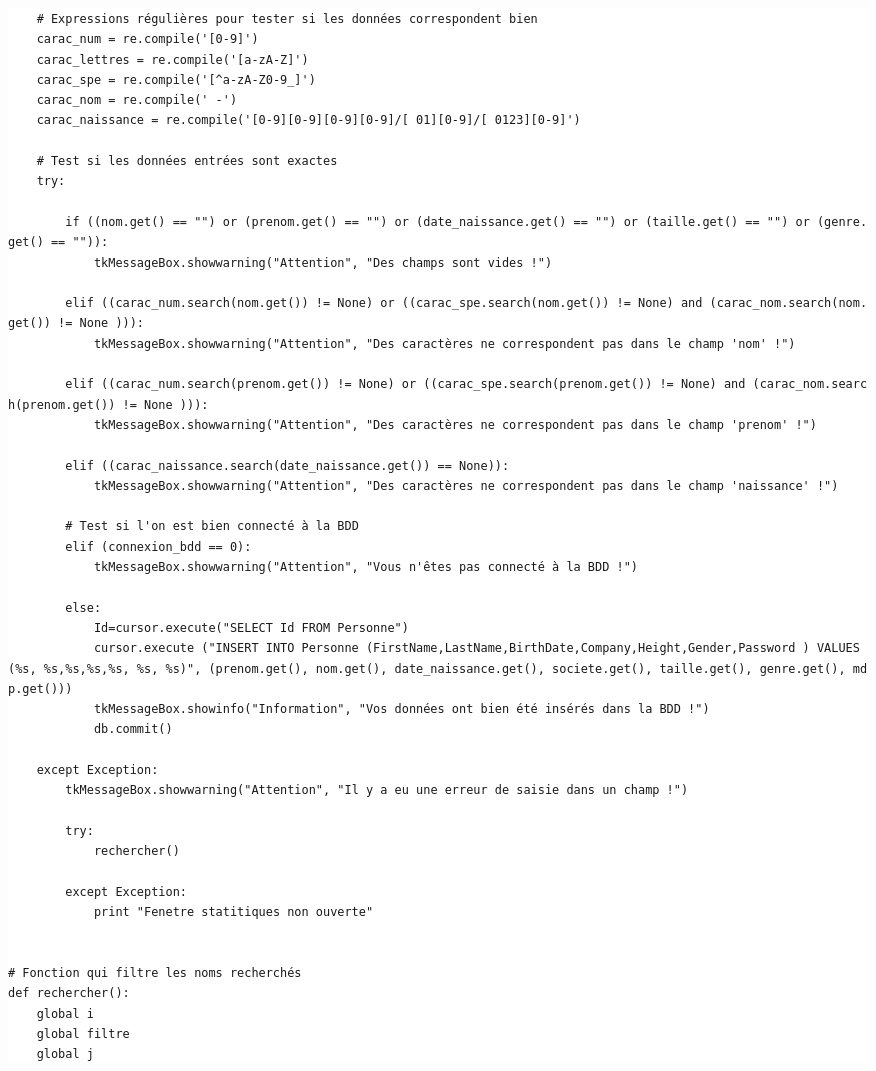         # Expressions régulières pour tester si les données correspondent bien
        carac_num = re.compile('[0-9]')
        carac_lettres = re.compile('[a-zA-Z]')
        carac_spe = re.compile('[^a-zA-Z0-9_]')
        carac_nom = re.compile(' -')
        carac_naissance = re.compile('[0-9][0-9][0-9][0-9]/[ 01][0-9]/[ 0123][0-9]')
    
        # Test si les données entrées sont exactes
        try:
        
            if ((nom.get() == "") or (prenom.get() == "") or (date_naissance.get() == "") or (taille.get() == "") or (genre.get() == "")):
                tkMessageBox.showwarning("Attention", "Des champs sont vides !")
    
            elif ((carac_num.search(nom.get()) != None) or ((carac_spe.search(nom.get()) != None) and (carac_nom.search(nom.get()) != None ))):
                tkMessageBox.showwarning("Attention", "Des caractères ne correspondent pas dans le champ 'nom' !")
    
            elif ((carac_num.search(prenom.get()) != None) or ((carac_spe.search(prenom.get()) != None) and (carac_nom.search(prenom.get()) != None ))):
                tkMessageBox.showwarning("Attention", "Des caractères ne correspondent pas dans le champ 'prenom' !")
    
            elif ((carac_naissance.search(date_naissance.get()) == None)):
                tkMessageBox.showwarning("Attention", "Des caractères ne correspondent pas dans le champ 'naissance' !")
                
            # Test si l'on est bien connecté à la BDD
            elif (connexion_bdd == 0):
                tkMessageBox.showwarning("Attention", "Vous n'êtes pas connecté à la BDD !")
    
            else:
                Id=cursor.execute("SELECT Id FROM Personne")            
                cursor.execute ("INSERT INTO Personne (FirstName,LastName,BirthDate,Company,Height,Gender,Password ) VALUES(%s, %s,%s,%s,%s, %s, %s)", (prenom.get(), nom.get(), date_naissance.get(), societe.get(), taille.get(), genre.get(), mdp.get()))
                tkMessageBox.showinfo("Information", "Vos données ont bien été insérés dans la BDD !")
                db.commit()
    
        except Exception:
            tkMessageBox.showwarning("Attention", "Il y a eu une erreur de saisie dans un champ !")
            
            try:
                rechercher()
    
            except Exception:
                print "Fenetre statitiques non ouverte"
            
    
    # Fonction qui filtre les noms recherchés
    def rechercher():
        global i
        global filtre
        global j
    